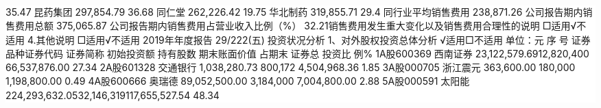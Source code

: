 35.47
昆药集团
297,854.79
36.68
同仁堂
262,226.42
19.75
华北制药
319,855.71
29.4
同行业平均销售费用
238,871.26
公司报告期内销售费用总额
375,065.87
公司报告期内销售费用占营业收入比例（%）
32.21销售费用发生重大变化以及销售费用合理性的说明
□适用√不适用
4.其他说明
□适用√不适用
2019年年度报告
29/222(五)
投资状况分析
1、对外股权投资总体分析
√适用□不适用
单位：元
序
号
证券
品种证券代码
证券简称
初始投资额
持有股数
期末账面价值
占期末
证券总
投资比
例%
1A股600369
西南证券
23,122,579.6912,820,400
66,537,876.00
27.34
2A股601328
交通银行
1,038,280.73
800,172
4,504,968.36
1.85
3A股000705
浙江震元
363,600.00
180,000
1,198,800.00
0.49
4A股600666
奥瑞德
89,052,500.00
3,184,000
7,004,800.00
2.88
5A股000591
太阳能
224,293,632.0532,146,319117,655,527.54
48.34